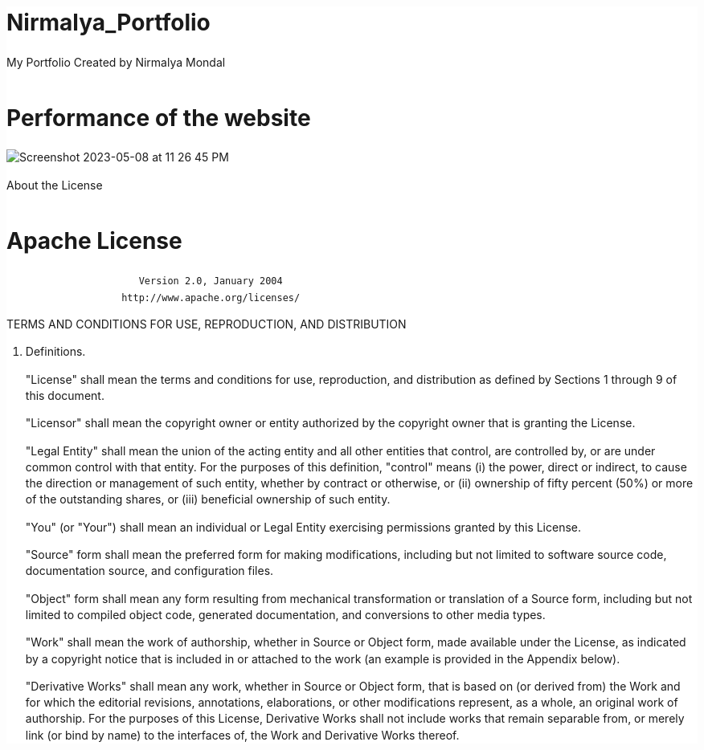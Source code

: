 # Nirmalya_Portfolio
 My Portfolio
 Created by Nirmalya Mondal
 
 # Performance of the website
 <img width="1440" alt="Screenshot 2023-05-08 at 11 26 45 PM" src="https://user-images.githubusercontent.com/35608135/236896279-4f6a2658-c905-4630-8bc9-754b60f30345.png">


 About the License
# Apache License
                           Version 2.0, January 2004
                        http://www.apache.org/licenses/

   TERMS AND CONDITIONS FOR USE, REPRODUCTION, AND DISTRIBUTION

   1. Definitions.

      "License" shall mean the terms and conditions for use, reproduction,
      and distribution as defined by Sections 1 through 9 of this document.

      "Licensor" shall mean the copyright owner or entity authorized by
      the copyright owner that is granting the License.

      "Legal Entity" shall mean the union of the acting entity and all
      other entities that control, are controlled by, or are under common
      control with that entity. For the purposes of this definition,
      "control" means (i) the power, direct or indirect, to cause the
      direction or management of such entity, whether by contract or
      otherwise, or (ii) ownership of fifty percent (50%) or more of the
      outstanding shares, or (iii) beneficial ownership of such entity.

      "You" (or "Your") shall mean an individual or Legal Entity
      exercising permissions granted by this License.

      "Source" form shall mean the preferred form for making modifications,
      including but not limited to software source code, documentation
      source, and configuration files.

      "Object" form shall mean any form resulting from mechanical
      transformation or translation of a Source form, including but
      not limited to compiled object code, generated documentation,
      and conversions to other media types.

      "Work" shall mean the work of authorship, whether in Source or
      Object form, made available under the License, as indicated by a
      copyright notice that is included in or attached to the work
      (an example is provided in the Appendix below).

      "Derivative Works" shall mean any work, whether in Source or Object
      form, that is based on (or derived from) the Work and for which the
      editorial revisions, annotations, elaborations, or other modifications
      represent, as a whole, an original work of authorship. For the purposes
      of this License, Derivative Works shall not include works that remain
      separable from, or merely link (or bind by name) to the interfaces of,
      the Work and Derivative Works thereof.
